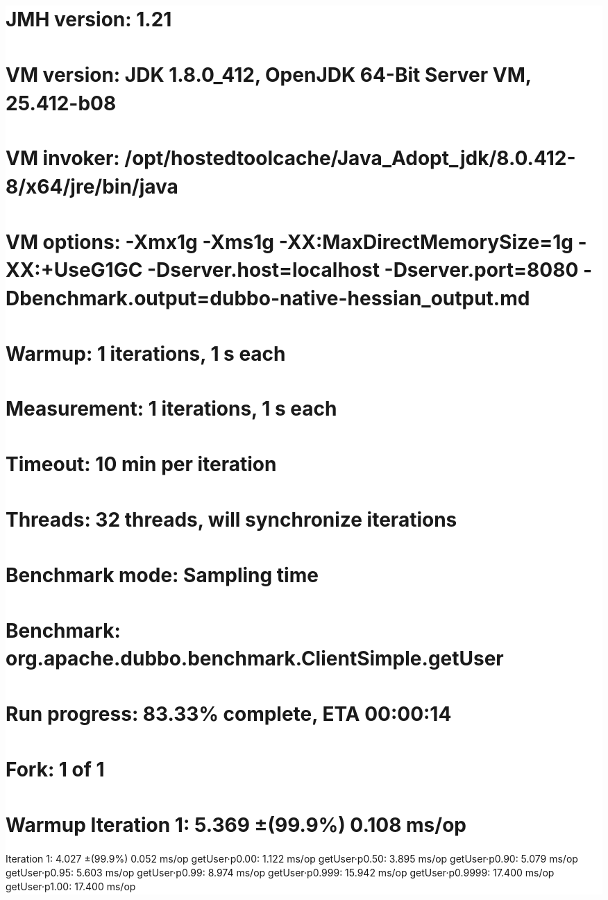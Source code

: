 
# JMH version: 1.21
# VM version: JDK 1.8.0_412, OpenJDK 64-Bit Server VM, 25.412-b08
# VM invoker: /opt/hostedtoolcache/Java_Adopt_jdk/8.0.412-8/x64/jre/bin/java
# VM options: -Xmx1g -Xms1g -XX:MaxDirectMemorySize=1g -XX:+UseG1GC -Dserver.host=localhost -Dserver.port=8080 -Dbenchmark.output=dubbo-native-hessian_output.md
# Warmup: 1 iterations, 1 s each
# Measurement: 1 iterations, 1 s each
# Timeout: 10 min per iteration
# Threads: 32 threads, will synchronize iterations
# Benchmark mode: Sampling time
# Benchmark: org.apache.dubbo.benchmark.ClientSimple.getUser

# Run progress: 83.33% complete, ETA 00:00:14
# Fork: 1 of 1
# Warmup Iteration   1: 5.369 ±(99.9%) 0.108 ms/op
Iteration   1: 4.027 ±(99.9%) 0.052 ms/op
                 getUser·p0.00:   1.122 ms/op
                 getUser·p0.50:   3.895 ms/op
                 getUser·p0.90:   5.079 ms/op
                 getUser·p0.95:   5.603 ms/op
                 getUser·p0.99:   8.974 ms/op
                 getUser·p0.999:  15.942 ms/op
                 getUser·p0.9999: 17.400 ms/op
                 getUser·p1.00:   17.400 ms/op


